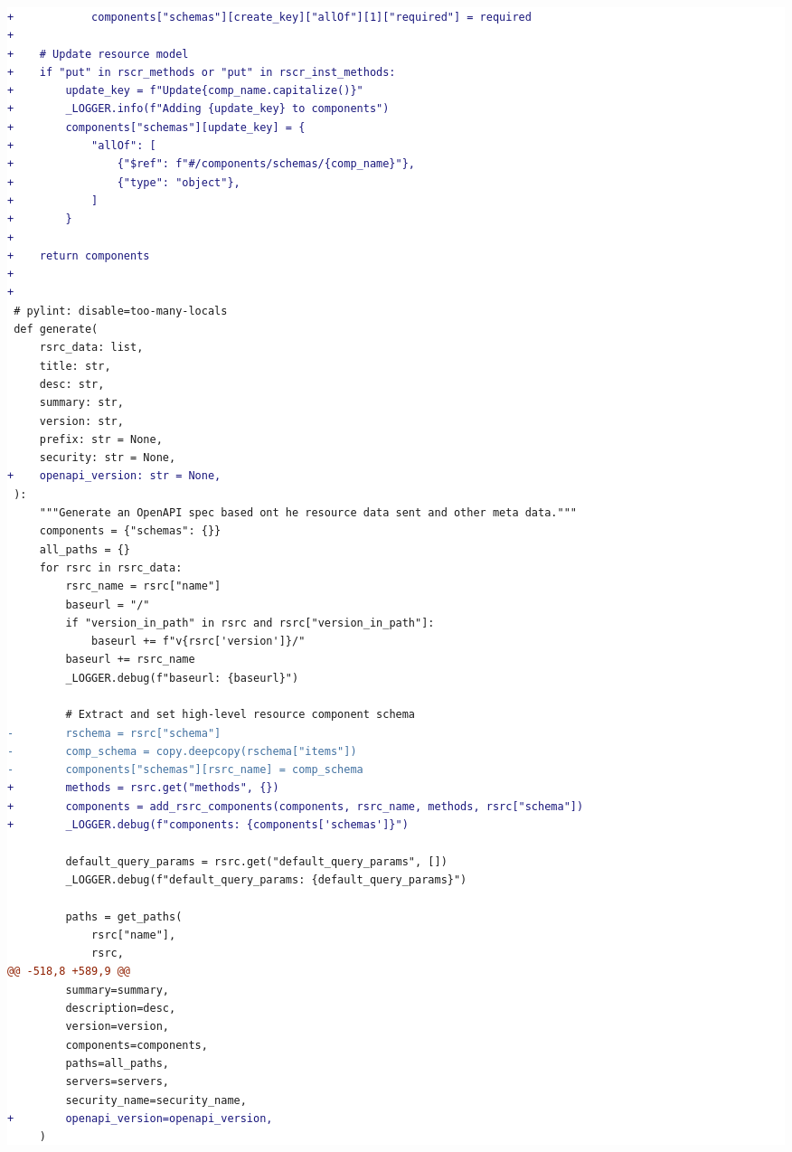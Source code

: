 ```diff
+            components["schemas"][create_key]["allOf"][1]["required"] = required
+
+    # Update resource model
+    if "put" in rscr_methods or "put" in rscr_inst_methods:
+        update_key = f"Update{comp_name.capitalize()}"
+        _LOGGER.info(f"Adding {update_key} to components")
+        components["schemas"][update_key] = {
+            "allOf": [
+                {"$ref": f"#/components/schemas/{comp_name}"},
+                {"type": "object"},
+            ]
+        }
+
+    return components
+
+
 # pylint: disable=too-many-locals
 def generate(
     rsrc_data: list,
     title: str,
     desc: str,
     summary: str,
     version: str,
     prefix: str = None,
     security: str = None,
+    openapi_version: str = None,
 ):
     """Generate an OpenAPI spec based ont he resource data sent and other meta data."""
     components = {"schemas": {}}
     all_paths = {}
     for rsrc in rsrc_data:
         rsrc_name = rsrc["name"]
         baseurl = "/"
         if "version_in_path" in rsrc and rsrc["version_in_path"]:
             baseurl += f"v{rsrc['version']}/"
         baseurl += rsrc_name
         _LOGGER.debug(f"baseurl: {baseurl}")
 
         # Extract and set high-level resource component schema
-        rschema = rsrc["schema"]
-        comp_schema = copy.deepcopy(rschema["items"])
-        components["schemas"][rsrc_name] = comp_schema
+        methods = rsrc.get("methods", {})
+        components = add_rsrc_components(components, rsrc_name, methods, rsrc["schema"])
+        _LOGGER.debug(f"components: {components['schemas']}")
 
         default_query_params = rsrc.get("default_query_params", [])
         _LOGGER.debug(f"default_query_params: {default_query_params}")
 
         paths = get_paths(
             rsrc["name"],
             rsrc,
@@ -518,8 +589,9 @@
         summary=summary,
         description=desc,
         version=version,
         components=components,
         paths=all_paths,
         servers=servers,
         security_name=security_name,
+        openapi_version=openapi_version,
     )
```